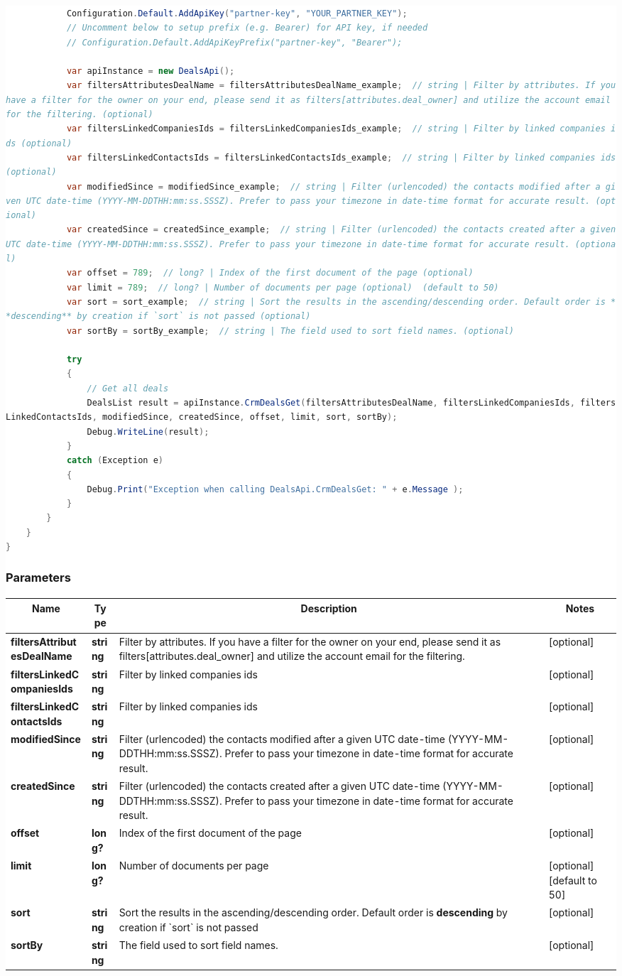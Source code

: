 ```csharp
            Configuration.Default.AddApiKey("partner-key", "YOUR_PARTNER_KEY");
            // Uncomment below to setup prefix (e.g. Bearer) for API key, if needed
            // Configuration.Default.AddApiKeyPrefix("partner-key", "Bearer");

            var apiInstance = new DealsApi();
            var filtersAttributesDealName = filtersAttributesDealName_example;  // string | Filter by attributes. If you have a filter for the owner on your end, please send it as filters[attributes.deal_owner] and utilize the account email for the filtering. (optional) 
            var filtersLinkedCompaniesIds = filtersLinkedCompaniesIds_example;  // string | Filter by linked companies ids (optional) 
            var filtersLinkedContactsIds = filtersLinkedContactsIds_example;  // string | Filter by linked companies ids (optional) 
            var modifiedSince = modifiedSince_example;  // string | Filter (urlencoded) the contacts modified after a given UTC date-time (YYYY-MM-DDTHH:mm:ss.SSSZ). Prefer to pass your timezone in date-time format for accurate result. (optional) 
            var createdSince = createdSince_example;  // string | Filter (urlencoded) the contacts created after a given UTC date-time (YYYY-MM-DDTHH:mm:ss.SSSZ). Prefer to pass your timezone in date-time format for accurate result. (optional) 
            var offset = 789;  // long? | Index of the first document of the page (optional) 
            var limit = 789;  // long? | Number of documents per page (optional)  (default to 50)
            var sort = sort_example;  // string | Sort the results in the ascending/descending order. Default order is **descending** by creation if `sort` is not passed (optional) 
            var sortBy = sortBy_example;  // string | The field used to sort field names. (optional) 

            try
            {
                // Get all deals
                DealsList result = apiInstance.CrmDealsGet(filtersAttributesDealName, filtersLinkedCompaniesIds, filtersLinkedContactsIds, modifiedSince, createdSince, offset, limit, sort, sortBy);
                Debug.WriteLine(result);
            }
            catch (Exception e)
            {
                Debug.Print("Exception when calling DealsApi.CrmDealsGet: " + e.Message );
            }
        }
    }
}
```

### Parameters

Name | Type | Description  | Notes
------------- | ------------- | ------------- | -------------
 **filtersAttributesDealName** | **string**| Filter by attributes. If you have a filter for the owner on your end, please send it as filters[attributes.deal_owner] and utilize the account email for the filtering. | [optional] 
 **filtersLinkedCompaniesIds** | **string**| Filter by linked companies ids | [optional] 
 **filtersLinkedContactsIds** | **string**| Filter by linked companies ids | [optional] 
 **modifiedSince** | **string**| Filter (urlencoded) the contacts modified after a given UTC date-time (YYYY-MM-DDTHH:mm:ss.SSSZ). Prefer to pass your timezone in date-time format for accurate result. | [optional] 
 **createdSince** | **string**| Filter (urlencoded) the contacts created after a given UTC date-time (YYYY-MM-DDTHH:mm:ss.SSSZ). Prefer to pass your timezone in date-time format for accurate result. | [optional] 
 **offset** | **long?**| Index of the first document of the page | [optional] 
 **limit** | **long?**| Number of documents per page | [optional] [default to 50]
 **sort** | **string**| Sort the results in the ascending/descending order. Default order is **descending** by creation if &#x60;sort&#x60; is not passed | [optional] 
 **sortBy** | **string**| The field used to sort field names. | [optional] 
